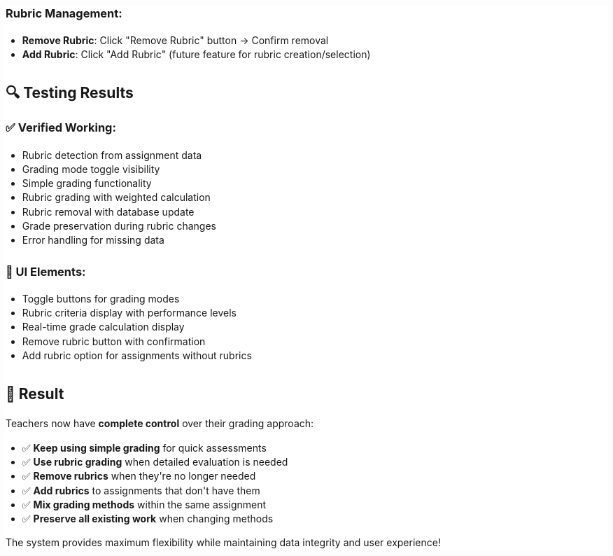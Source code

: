### **Rubric Management:**
- **Remove Rubric**: Click "Remove Rubric" button → Confirm removal
- **Add Rubric**: Click "Add Rubric" (future feature for rubric creation/selection)

## 🔍 **Testing Results**

### **✅ Verified Working:**
- Rubric detection from assignment data
- Grading mode toggle visibility
- Simple grading functionality
- Rubric grading with weighted calculation
- Rubric removal with database update
- Grade preservation during rubric changes
- Error handling for missing data

### **📱 UI Elements:**
- Toggle buttons for grading modes
- Rubric criteria display with performance levels
- Real-time grade calculation display
- Remove rubric button with confirmation
- Add rubric option for assignments without rubrics

## 🎉 **Result**

Teachers now have **complete control** over their grading approach:

- ✅ **Keep using simple grading** for quick assessments
- ✅ **Use rubric grading** when detailed evaluation is needed
- ✅ **Remove rubrics** when they're no longer needed
- ✅ **Add rubrics** to assignments that don't have them
- ✅ **Mix grading methods** within the same assignment
- ✅ **Preserve all existing work** when changing methods

The system provides maximum flexibility while maintaining data integrity and user experience!